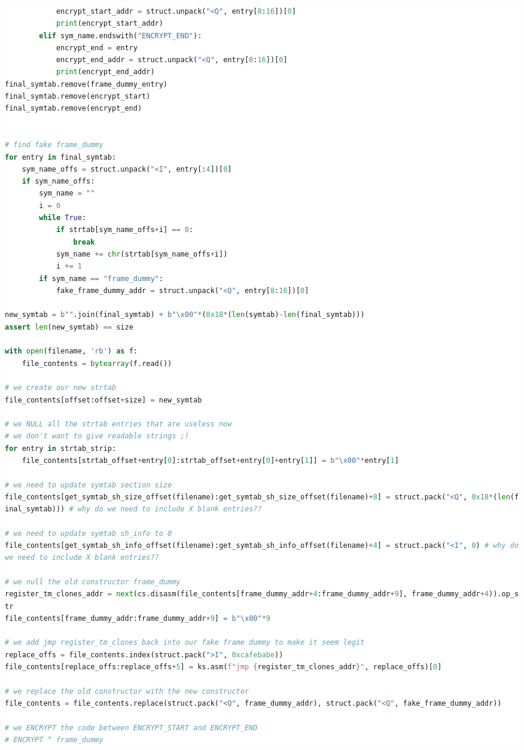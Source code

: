 ```py
            encrypt_start_addr = struct.unpack("<Q", entry[8:16])[0]
            print(encrypt_start_addr)
        elif sym_name.endswith("ENCRYPT_END"):
            encrypt_end = entry
            encrypt_end_addr = struct.unpack("<Q", entry[8:16])[0]
            print(encrypt_end_addr)
final_symtab.remove(frame_dummy_entry)
final_symtab.remove(encrypt_start)
final_symtab.remove(encrypt_end)


# find fake frame_dummy
for entry in final_symtab:
    sym_name_offs = struct.unpack("<I", entry[:4])[0]
    if sym_name_offs:
        sym_name = ""
        i = 0
        while True:
            if strtab[sym_name_offs+i] == 0:
                break
            sym_name += chr(strtab[sym_name_offs+i])
            i += 1
        if sym_name == "frame_dummy":
            fake_frame_dummy_addr = struct.unpack("<Q", entry[8:16])[0]

new_symtab = b"".join(final_symtab) + b"\x00"*(0x18*(len(symtab)-len(final_symtab)))
assert len(new_symtab) == size

with open(filename, 'rb') as f:
    file_contents = bytearray(f.read())

# we create our new strtab
file_contents[offset:offset+size] = new_symtab

# we NULL all the strtab entries that are useless now
# we don't want to give readable strings ;)
for entry in strtab_strip:
    file_contents[strtab_offset+entry[0]:strtab_offset+entry[0]+entry[1]] = b"\x00"*entry[1]

# we need to update symtab section size
file_contents[get_symtab_sh_size_offset(filename):get_symtab_sh_size_offset(filename)+8] = struct.pack("<Q", 0x18*(len(final_symtab))) # why do we need to include X blank entries??

# we need to update symtab sh_info to 0
file_contents[get_symtab_sh_info_offset(filename):get_symtab_sh_info_offset(filename)+4] = struct.pack("<I", 0) # why do we need to include X blank entries??

# we null the old constructor frame_dummy
register_tm_clones_addr = next(cs.disasm(file_contents[frame_dummy_addr+4:frame_dummy_addr+9], frame_dummy_addr+4)).op_str
file_contents[frame_dummy_addr:frame_dummy_addr+9] = b"\x00"*9

# we add jmp register_tm_clones back into our fake frame dummy to make it seem legit
replace_offs = file_contents.index(struct.pack(">I", 0xcafebabe))
file_contents[replace_offs:replace_offs+5] = ks.asm(f"jmp {register_tm_clones_addr}", replace_offs)[0]

# we replace the old constructor with the new constructor
file_contents = file_contents.replace(struct.pack("<Q", frame_dummy_addr), struct.pack("<Q", fake_frame_dummy_addr))

# we ENCRYPT the code between ENCRYPT_START and ENCRYPT_END
# ENCRYPT ^ frame_dummy
```